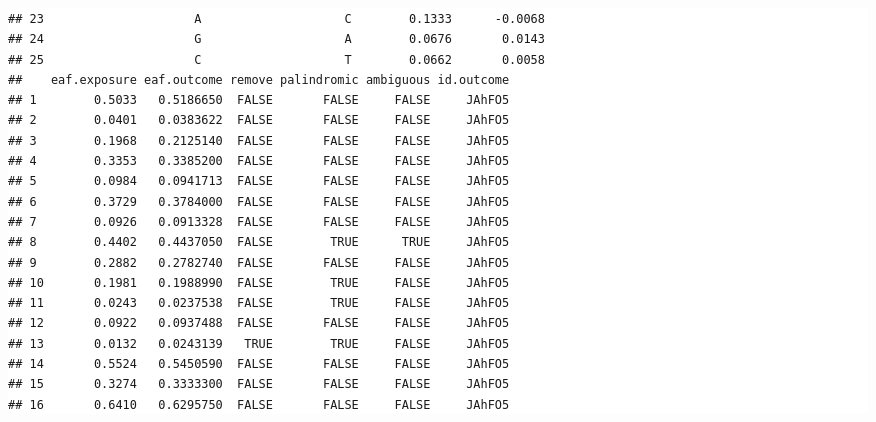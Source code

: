    ## 23                     A                    C        0.1333      -0.0068
    ## 24                     G                    A        0.0676       0.0143
    ## 25                     C                    T        0.0662       0.0058
    ##    eaf.exposure eaf.outcome remove palindromic ambiguous id.outcome
    ## 1        0.5033   0.5186650  FALSE       FALSE     FALSE     JAhFO5
    ## 2        0.0401   0.0383622  FALSE       FALSE     FALSE     JAhFO5
    ## 3        0.1968   0.2125140  FALSE       FALSE     FALSE     JAhFO5
    ## 4        0.3353   0.3385200  FALSE       FALSE     FALSE     JAhFO5
    ## 5        0.0984   0.0941713  FALSE       FALSE     FALSE     JAhFO5
    ## 6        0.3729   0.3784000  FALSE       FALSE     FALSE     JAhFO5
    ## 7        0.0926   0.0913328  FALSE       FALSE     FALSE     JAhFO5
    ## 8        0.4402   0.4437050  FALSE        TRUE      TRUE     JAhFO5
    ## 9        0.2882   0.2782740  FALSE       FALSE     FALSE     JAhFO5
    ## 10       0.1981   0.1988990  FALSE        TRUE     FALSE     JAhFO5
    ## 11       0.0243   0.0237538  FALSE        TRUE     FALSE     JAhFO5
    ## 12       0.0922   0.0937488  FALSE       FALSE     FALSE     JAhFO5
    ## 13       0.0132   0.0243139   TRUE        TRUE     FALSE     JAhFO5
    ## 14       0.5524   0.5450590  FALSE       FALSE     FALSE     JAhFO5
    ## 15       0.3274   0.3333300  FALSE       FALSE     FALSE     JAhFO5
    ## 16       0.6410   0.6295750  FALSE       FALSE     FALSE     JAhFO5